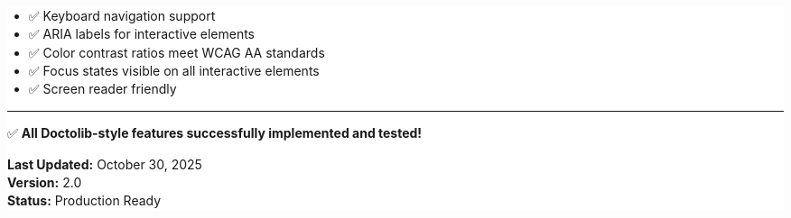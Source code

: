 - ✅ Keyboard navigation support
- ✅ ARIA labels for interactive elements
- ✅ Color contrast ratios meet WCAG AA standards
- ✅ Focus states visible on all interactive elements
- ✅ Screen reader friendly

---

✅ **All Doctolib-style features successfully implemented and tested!**

**Last Updated:** October 30, 2025  
**Version:** 2.0  
**Status:** Production Ready




